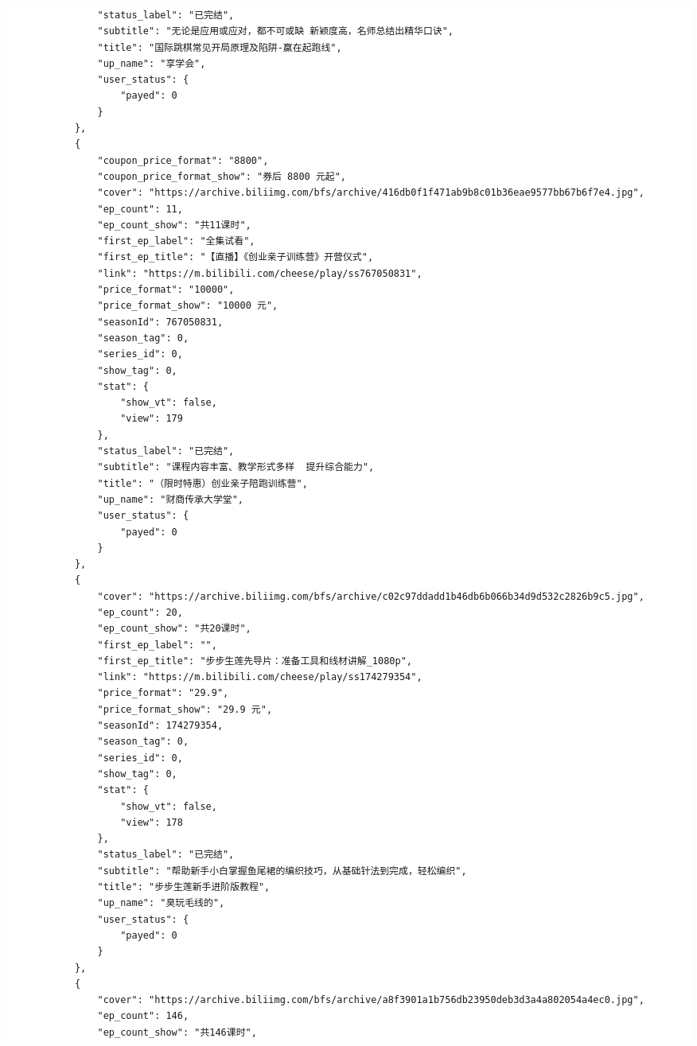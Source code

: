                     "status_label": "已完结",
                    "subtitle": "无论是应用或应对，都不可或缺 新颖度高，名师总结出精华口诀",
                    "title": "国际跳棋常见开局原理及陷阱-赢在起跑线",
                    "up_name": "享学会",
                    "user_status": {
                        "payed": 0
                    }
                },
                {
                    "coupon_price_format": "8800",
                    "coupon_price_format_show": "券后 8800 元起",
                    "cover": "https://archive.biliimg.com/bfs/archive/416db0f1f471ab9b8c01b36eae9577bb67b6f7e4.jpg",
                    "ep_count": 11,
                    "ep_count_show": "共11课时",
                    "first_ep_label": "全集试看",
                    "first_ep_title": "【直播】《创业亲子训练营》开营仪式",
                    "link": "https://m.bilibili.com/cheese/play/ss767050831",
                    "price_format": "10000",
                    "price_format_show": "10000 元",
                    "seasonId": 767050831,
                    "season_tag": 0,
                    "series_id": 0,
                    "show_tag": 0,
                    "stat": {
                        "show_vt": false,
                        "view": 179
                    },
                    "status_label": "已完结",
                    "subtitle": "课程内容丰富、教学形式多样  提升综合能力",
                    "title": "（限时特惠）创业亲子陪跑训练营",
                    "up_name": "财商传承大学堂",
                    "user_status": {
                        "payed": 0
                    }
                },
                {
                    "cover": "https://archive.biliimg.com/bfs/archive/c02c97ddadd1b46db6b066b34d9d532c2826b9c5.jpg",
                    "ep_count": 20,
                    "ep_count_show": "共20课时",
                    "first_ep_label": "",
                    "first_ep_title": "步步生莲先导片：准备工具和线材讲解_1080p",
                    "link": "https://m.bilibili.com/cheese/play/ss174279354",
                    "price_format": "29.9",
                    "price_format_show": "29.9 元",
                    "seasonId": 174279354,
                    "season_tag": 0,
                    "series_id": 0,
                    "show_tag": 0,
                    "stat": {
                        "show_vt": false,
                        "view": 178
                    },
                    "status_label": "已完结",
                    "subtitle": "帮助新手小白掌握鱼尾裙的编织技巧，从基础针法到完成，轻松编织",
                    "title": "步步生莲新手进阶版教程",
                    "up_name": "臭玩毛线的",
                    "user_status": {
                        "payed": 0
                    }
                },
                {
                    "cover": "https://archive.biliimg.com/bfs/archive/a8f3901a1b756db23950deb3d3a4a802054a4ec0.jpg",
                    "ep_count": 146,
                    "ep_count_show": "共146课时",